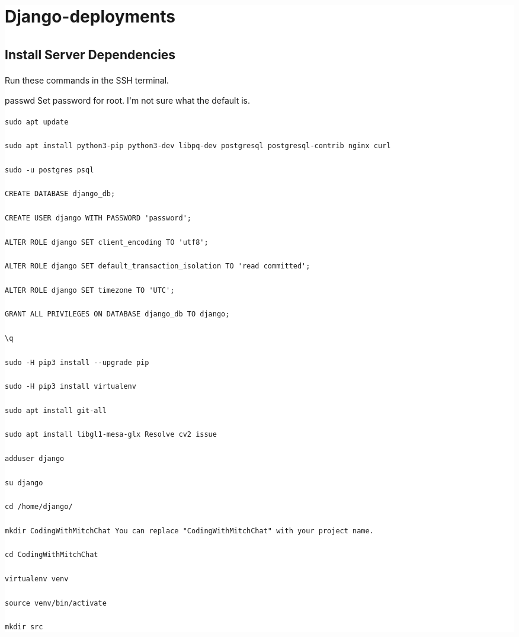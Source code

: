 # Django-deployments

## Install Server Dependencies

Run these commands in the SSH terminal.

passwd Set password for root. I'm not sure what the default is.
```
sudo apt update

sudo apt install python3-pip python3-dev libpq-dev postgresql postgresql-contrib nginx curl

sudo -u postgres psql

CREATE DATABASE django_db;

CREATE USER django WITH PASSWORD 'password';

ALTER ROLE django SET client_encoding TO 'utf8';

ALTER ROLE django SET default_transaction_isolation TO 'read committed';

ALTER ROLE django SET timezone TO 'UTC';

GRANT ALL PRIVILEGES ON DATABASE django_db TO django;

\q

sudo -H pip3 install --upgrade pip

sudo -H pip3 install virtualenv

sudo apt install git-all

sudo apt install libgl1-mesa-glx Resolve cv2 issue

adduser django

su django

cd /home/django/

mkdir CodingWithMitchChat You can replace "CodingWithMitchChat" with your project name.

cd CodingWithMitchChat

virtualenv venv

source venv/bin/activate

mkdir src
```
